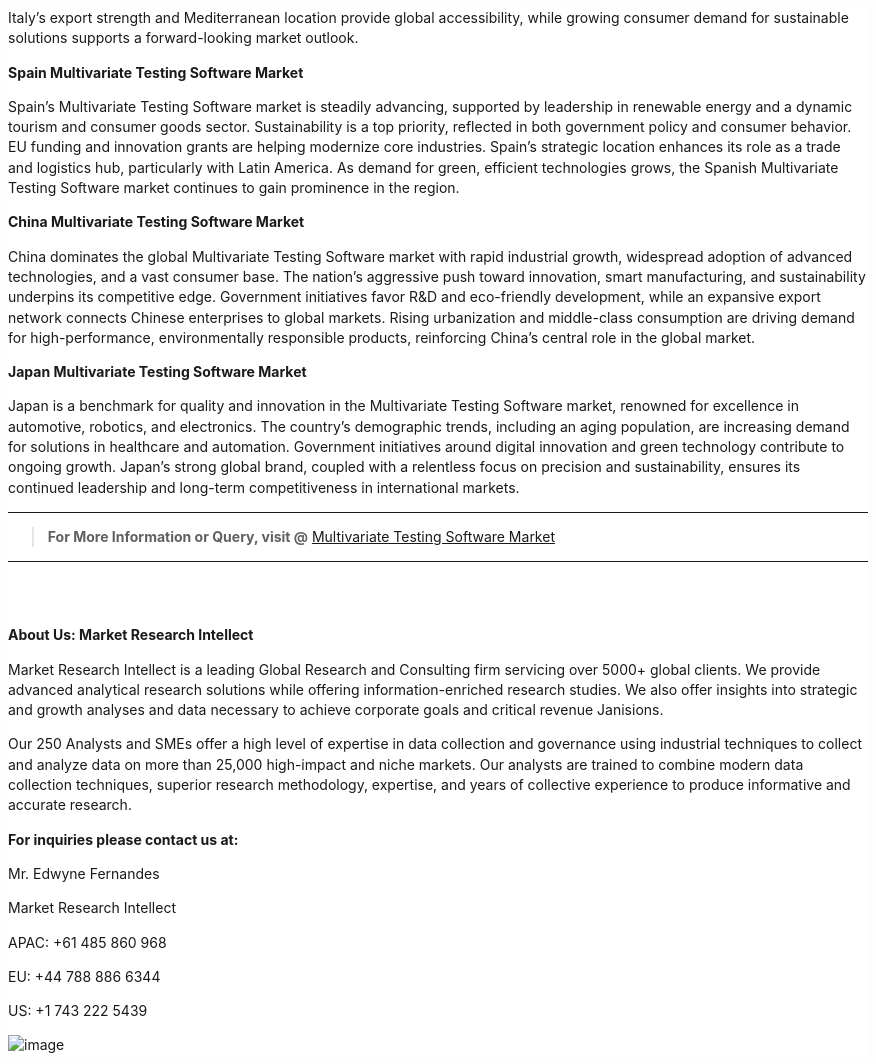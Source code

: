 Italy&rsquo;s export strength and Mediterranean location provide global accessibility, while growing consumer demand for sustainable solutions supports a forward-looking market outlook.</p><p class="" data-start="4424" data-end="4975"><strong data-start="4424" data-end="4445">Spain Multivariate Testing Software Market</strong></p><p class="" data-start="4424" data-end="4975">Spain&rsquo;s Multivariate Testing Software market is steadily advancing, supported by leadership in renewable energy and a dynamic tourism and consumer goods sector. Sustainability is a top priority, reflected in both government policy and consumer behavior. EU funding and innovation grants are helping modernize core industries. Spain&rsquo;s strategic location enhances its role as a trade and logistics hub, particularly with Latin America. As demand for green, efficient technologies grows, the Spanish Multivariate Testing Software market continues to gain prominence in the region.</p><p class="" data-start="4977" data-end="5589"><strong data-start="4977" data-end="4998">China Multivariate Testing Software Market</strong></p><p class="" data-start="4977" data-end="5589">China dominates the global Multivariate Testing Software market with rapid industrial growth, widespread adoption of advanced technologies, and a vast consumer base. The nation&rsquo;s aggressive push toward innovation, smart manufacturing, and sustainability underpins its competitive edge. Government initiatives favor R&amp;D and eco-friendly development, while an expansive export network connects Chinese enterprises to global markets. Rising urbanization and middle-class consumption are driving demand for high-performance, environmentally responsible products, reinforcing China&rsquo;s central role in the global market.</p><p class="" data-start="5591" data-end="6162"><strong data-start="5591" data-end="5612">Japan Multivariate Testing Software Market</strong></p><p class="" data-start="5591" data-end="6162">Japan is a benchmark for quality and innovation in the Multivariate Testing Software market, renowned for excellence in automotive, robotics, and electronics. The country&rsquo;s demographic trends, including an aging population, are increasing demand for solutions in healthcare and automation. Government initiatives around digital innovation and green technology contribute to ongoing growth. Japan&rsquo;s strong global brand, coupled with a relentless focus on precision and sustainability, ensures its continued leadership and long-term competitiveness in international markets.</p><hr /><blockquote><p><span class="font-[700]"><strong>For More Information or Query, visit&nbsp;@</strong>&nbsp;</span><span class="font-[700]"><a href="https://www.marketresearchintellect.com/product/multivariate-testing-software-market/?utm_source=Linkedin&utm_medium=019" target="_blank" data-tracking-control-name="article-ssr-frontend-pulse_little-text-block" data-tracking-will-navigate="" data-test-link="">Multivariate Testing Software Market</a></span></p></blockquote><hr /><h3>&nbsp;</h3><p><strong><span class="font-[700]">About Us: Market Research Intellect</span></strong></p><p><span class="">Market Research Intellect is a leading Global Research and Consulting firm servicing over 5000+ global clients. We provide advanced analytical research solutions while offering information-enriched research studies.&nbsp;</span>We also offer insights into strategic and growth analyses and data necessary to achieve corporate goals and critical revenue Janisions.</p><p><span class="">Our 250 Analysts and SMEs offer a high level of expertise in data collection and governance using industrial techniques to collect and analyze data on more than 25,000 high-impact and niche markets. Our analysts are trained to combine modern data collection techniques, superior research methodology, expertise, and years of collective experience to produce informative and accurate research.</span></p><p><strong>For inquiries please contact us at:</strong></p><p>Mr. Edwyne Fernandes</p><p>Market Research Intellect</p><p>APAC: +61 485 860 968</p><p>EU: +44 788 886 6344</p><p>US: +1 743 222 5439</p>
![image](https://github.com/user-attachments/assets/ef4a8f14-54f5-4392-8a8b-87f4acf9557f)
